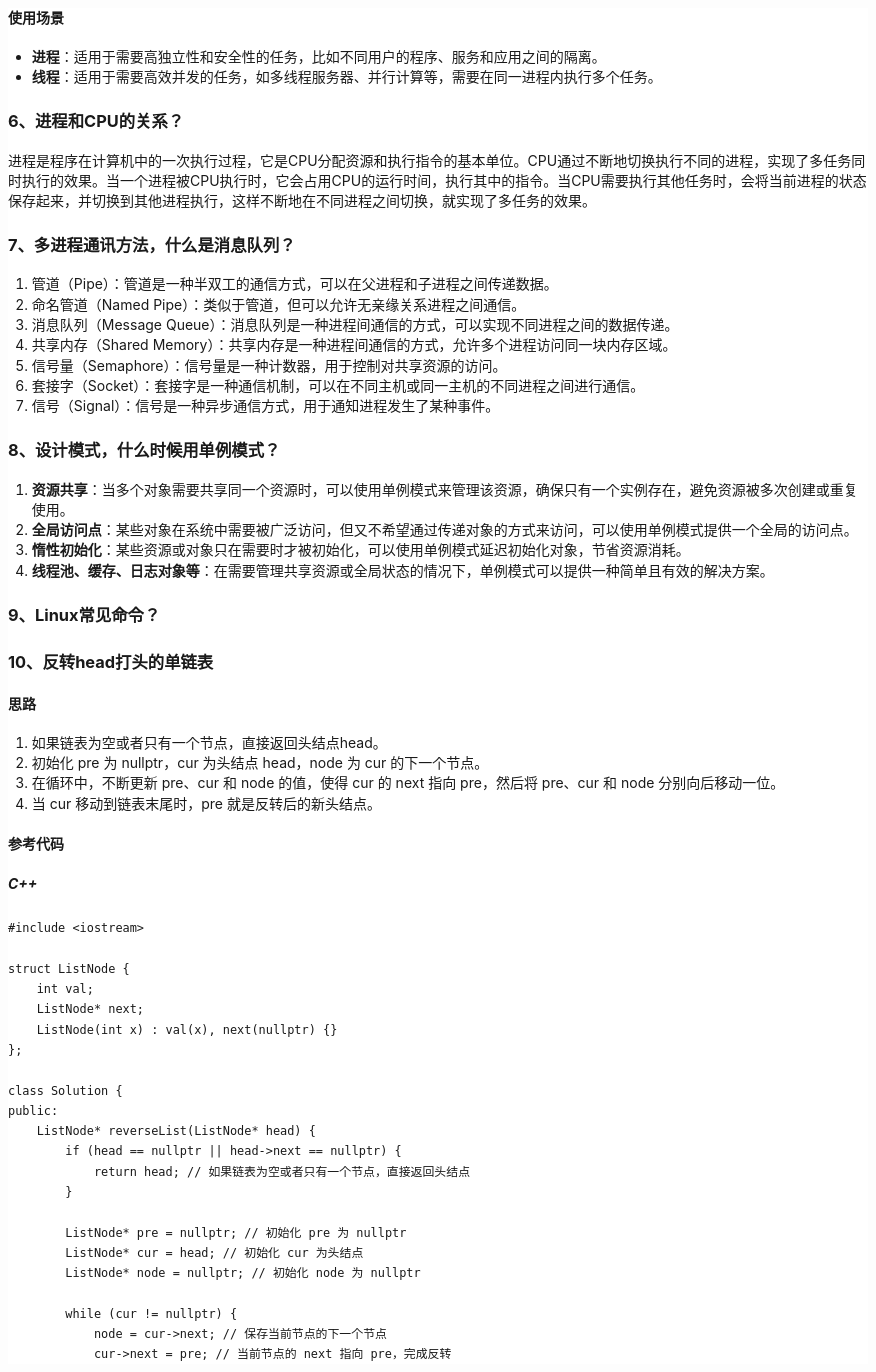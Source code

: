 #### 使用场景

- **进程**：适用于需要高独立性和安全性的任务，比如不同用户的程序、服务和应用之间的隔离。
- **线程**：适用于需要高效并发的任务，如多线程服务器、并行计算等，需要在同一进程内执行多个任务。

### 6、进程和CPU的关系？

进程是程序在计算机中的一次执行过程，它是CPU分配资源和执行指令的基本单位。CPU通过不断地切换执行不同的进程，实现了多任务同时执行的效果。当一个进程被CPU执行时，它会占用CPU的运行时间，执行其中的指令。当CPU需要执行其他任务时，会将当前进程的状态保存起来，并切换到其他进程执行，这样不断地在不同进程之间切换，就实现了多任务的效果。

### 7、多进程通讯方法，什么是消息队列？

1. 管道（Pipe）：管道是一种半双工的通信方式，可以在父进程和子进程之间传递数据。
2. 命名管道（Named Pipe）：类似于管道，但可以允许无亲缘关系进程之间通信。
3. 消息队列（Message Queue）：消息队列是一种进程间通信的方式，可以实现不同进程之间的数据传递。
4. 共享内存（Shared Memory）：共享内存是一种进程间通信的方式，允许多个进程访问同一块内存区域。
5. 信号量（Semaphore）：信号量是一种计数器，用于控制对共享资源的访问。
6. 套接字（Socket）：套接字是一种通信机制，可以在不同主机或同一主机的不同进程之间进行通信。
7. 信号（Signal）：信号是一种异步通信方式，用于通知进程发生了某种事件。

### 8、设计模式，什么时候用单例模式？

1. **资源共享**：当多个对象需要共享同一个资源时，可以使用单例模式来管理该资源，确保只有一个实例存在，避免资源被多次创建或重复使用。
2. **全局访问点**：某些对象在系统中需要被广泛访问，但又不希望通过传递对象的方式来访问，可以使用单例模式提供一个全局的访问点。
3. **惰性初始化**：某些资源或对象只在需要时才被初始化，可以使用单例模式延迟初始化对象，节省资源消耗。
4. **线程池、缓存、日志对象等**：在需要管理共享资源或全局状态的情况下，单例模式可以提供一种简单且有效的解决方案。

### 9、Linux常见命令？

### 10、反转head打头的单链表

#### 思路

1. 如果链表为空或者只有一个节点，直接返回头结点head。
2. 初始化 pre 为 nullptr，cur 为头结点 head，node 为 cur 的下一个节点。
3. 在循环中，不断更新 pre、cur 和 node 的值，使得 cur 的 next 指向 pre，然后将 pre、cur 和 node 分别向后移动一位。
4. 当 cur 移动到链表末尾时，pre 就是反转后的新头结点。

#### 参考代码

##### C++

```
#include <iostream>

struct ListNode {
    int val;
    ListNode* next;
    ListNode(int x) : val(x), next(nullptr) {}
};

class Solution {
public:
    ListNode* reverseList(ListNode* head) {
        if (head == nullptr || head->next == nullptr) {
            return head; // 如果链表为空或者只有一个节点，直接返回头结点
        }

        ListNode* pre = nullptr; // 初始化 pre 为 nullptr
        ListNode* cur = head; // 初始化 cur 为头结点
        ListNode* node = nullptr; // 初始化 node 为 nullptr

        while (cur != nullptr) {
            node = cur->next; // 保存当前节点的下一个节点
            cur->next = pre; // 当前节点的 next 指向 pre，完成反转
```